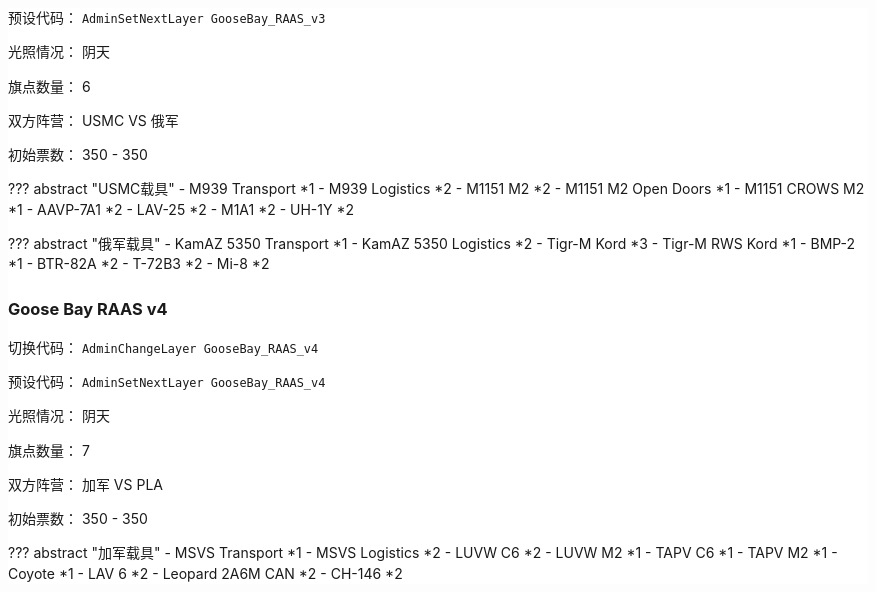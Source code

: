 预设代码： `AdminSetNextLayer GooseBay_RAAS_v3`

光照情况： 阴天

旗点数量： 6

双方阵营： USMC VS 俄军

初始票数： 350  -  350

??? abstract "USMC载具"
    - M939 Transport *1
    - M939 Logistics *2
    - M1151 M2 *2
    - M1151 M2 Open Doors *1
    - M1151 CROWS M2 *1
    - AAVP-7A1 *2
    - LAV-25 *2
    - M1A1 *2
    - UH-1Y *2

??? abstract "俄军载具"
    - KamAZ 5350 Transport *1
    - KamAZ 5350 Logistics *2
    - Tigr-M Kord *3
    - Tigr-M RWS Kord *1
    - BMP-2 *1
    - BTR-82A *2
    - T-72B3 *2
    - Mi-8 *2


### Goose Bay RAAS v4

切换代码： `AdminChangeLayer GooseBay_RAAS_v4`

预设代码： `AdminSetNextLayer GooseBay_RAAS_v4`

光照情况： 阴天

旗点数量： 7

双方阵营： 加军 VS PLA

初始票数： 350  -  350

??? abstract "加军载具"
    - MSVS Transport *1
    - MSVS Logistics *2
    - LUVW C6 *2
    - LUVW M2 *1
    - TAPV C6 *1
    - TAPV M2 *1
    - Coyote *1
    - LAV 6 *2
    - Leopard 2A6M CAN *2
    - CH-146 *2

